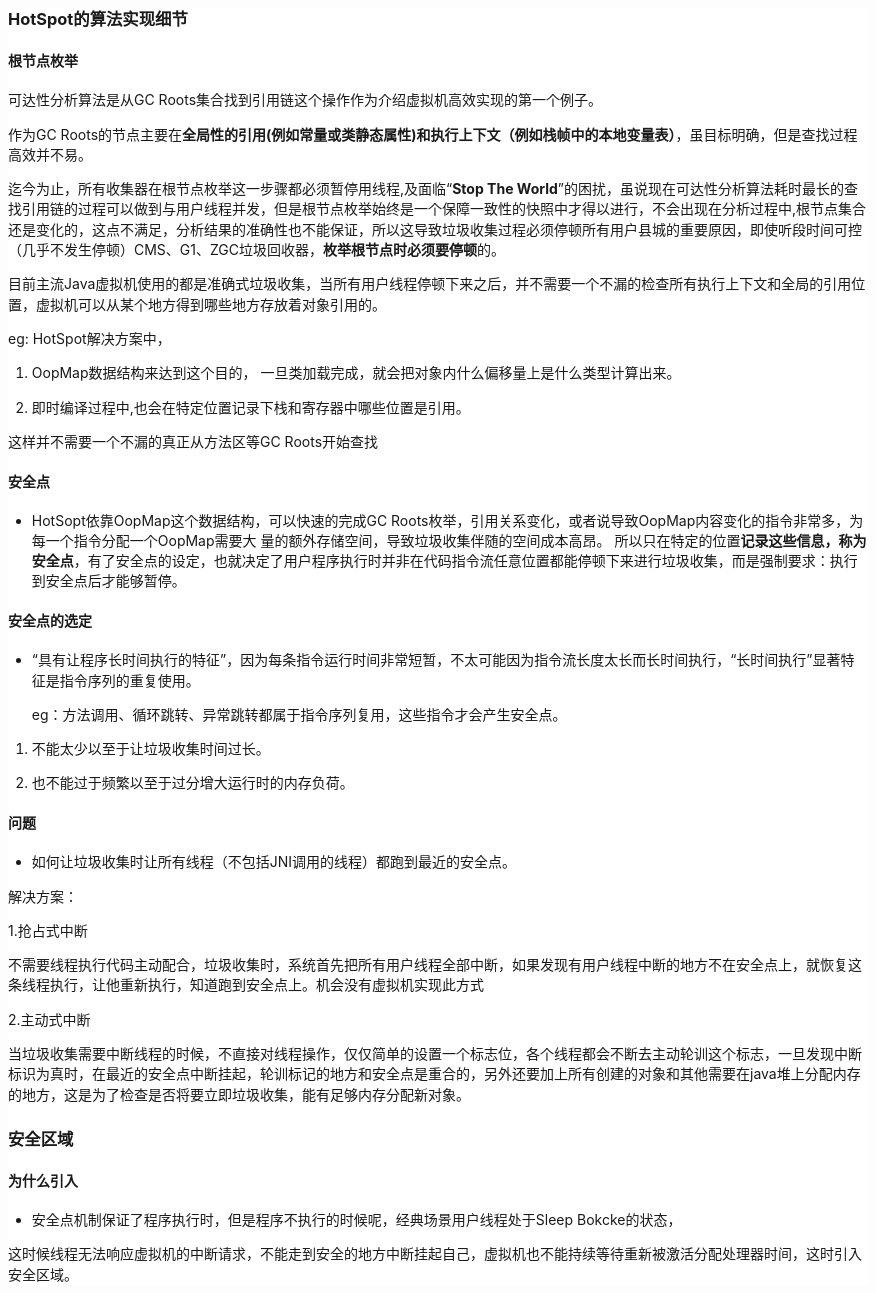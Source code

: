 ### HotSpot的算法实现细节

#### 根节点枚举

  可达性分析算法是从GC Roots集合找到引用链这个操作作为介绍虚拟机高效实现的第一个例子。

  作为GC Roots的节点主要在**全局性的引用(例如常量或类静态属性)和执行上下文（例如栈帧中的本地变量表）**，虽目标明确，但是查找过程高效并不易。

迄今为止，所有收集器在根节点枚举这一步骤都必须暂停用线程,及面临“**Stop The World**”的困扰，虽说现在可达性分析算法耗时最长的查找引用链的过程可以做到与用户线程并发，但是根节点枚举始终是一个保障一致性的快照中才得以进行，不会出现在分析过程中,根节点集合还是变化的，这点不满足，分析结果的准确性也不能保证，所以这导致垃圾收集过程必须停顿所有用户县城的重要原因，即使听段时间可控（几乎不发生停顿）CMS、G1、ZGC垃圾回收器，**枚举根节点时必须要停顿**的。

  目前主流Java虚拟机使用的都是准确式垃圾收集，当所有用户线程停顿下来之后，并不需要一个不漏的检查所有执行上下文和全局的引用位置，虚拟机可以从某个地方得到哪些地方存放着对象引用的。

eg: HotSpot解决方案中，

1. OopMap数据结构来达到这个目的， 一旦类加载完成，就会把对象内什么偏移量上是什么类型计算出来。

2. 即时编译过程中,也会在特定位置记录下栈和寄存器中哪些位置是引用。

这样并不需要一个不漏的真正从方法区等GC Roots开始查找

#### 安全点

- HotSopt依靠OopMap这个数据结构，可以快速的完成GC Roots枚举，引用关系变化，或者说导致OopMap内容变化的指令非常多，为每一个指令分配一个OopMap需要大	量的额外存储空间，导致垃圾收集伴随的空间成本高昂。
所以只在特定的位置**记录这些信息，称为安全点**，有了安全点的设定，也就决定了用户程序执行时并非在代码指令流任意位置都能停顿下来进行垃圾收集，而是强制要求：执行到安全点后才能够暂停。

#### 安全点的选定

- “具有让程序长时间执行的特征”，因为每条指令运行时间非常短暂，不太可能因为指令流长度太长而长时间执行，“长时间执行”显著特征是指令序列的重复使用。

    eg：方法调用、循环跳转、异常跳转都属于指令序列复用，这些指令才会产生安全点。

1. 不能太少以至于让垃圾收集时间过长。

2. 也不能过于频繁以至于过分增大运行时的内存负荷。

#### 问题
- 如何让垃圾收集时让所有线程（不包括JNI调用的线程）都跑到最近的安全点。

解决方案： 

1.抢占式中断

  不需要线程执行代码主动配合，垃圾收集时，系统首先把所有用户线程全部中断，如果发现有用户线程中断的地方不在安全点上，就恢复这条线程执行，让他重新执行，知道跑到安全点上。机会没有虚拟机实现此方式

2.主动式中断

  当垃圾收集需要中断线程的时候，不直接对线程操作，仅仅简单的设置一个标志位，各个线程都会不断去主动轮训这个标志，一旦发现中断标识为真时，在最近的安全点中断挂起，轮训标记的地方和安全点是重合的，另外还要加上所有创建的对象和其他需要在java堆上分配内存的地方，这是为了检查是否将要立即垃圾收集，能有足够内存分配新对象。
  
### 安全区域

#### 为什么引入

-   安全点机制保证了程序执行时，但是程序不执行的时候呢，经典场景用户线程处于Sleep Bokcke的状态，
  
  这时候线程无法响应虚拟机的中断请求，不能走到安全的地方中断挂起自己，虚拟机也不能持续等待重新被激活分配处理器时间，这时引入安全区域。
  